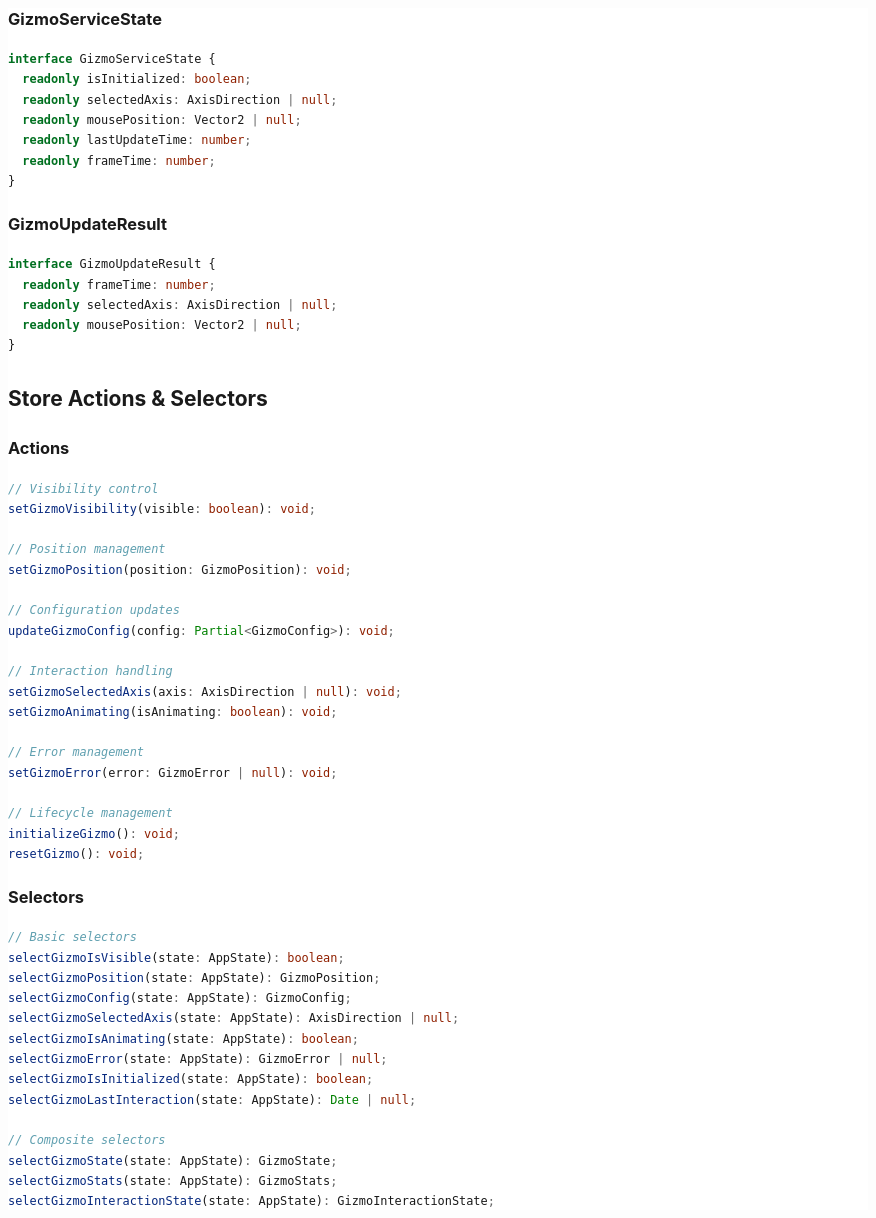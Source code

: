 ### GizmoServiceState

```typescript
interface GizmoServiceState {
  readonly isInitialized: boolean;
  readonly selectedAxis: AxisDirection | null;
  readonly mousePosition: Vector2 | null;
  readonly lastUpdateTime: number;
  readonly frameTime: number;
}
```

### GizmoUpdateResult

```typescript
interface GizmoUpdateResult {
  readonly frameTime: number;
  readonly selectedAxis: AxisDirection | null;
  readonly mousePosition: Vector2 | null;
}
```

## Store Actions & Selectors

### Actions

```typescript
// Visibility control
setGizmoVisibility(visible: boolean): void;

// Position management
setGizmoPosition(position: GizmoPosition): void;

// Configuration updates
updateGizmoConfig(config: Partial<GizmoConfig>): void;

// Interaction handling
setGizmoSelectedAxis(axis: AxisDirection | null): void;
setGizmoAnimating(isAnimating: boolean): void;

// Error management
setGizmoError(error: GizmoError | null): void;

// Lifecycle management
initializeGizmo(): void;
resetGizmo(): void;
```

### Selectors

```typescript
// Basic selectors
selectGizmoIsVisible(state: AppState): boolean;
selectGizmoPosition(state: AppState): GizmoPosition;
selectGizmoConfig(state: AppState): GizmoConfig;
selectGizmoSelectedAxis(state: AppState): AxisDirection | null;
selectGizmoIsAnimating(state: AppState): boolean;
selectGizmoError(state: AppState): GizmoError | null;
selectGizmoIsInitialized(state: AppState): boolean;
selectGizmoLastInteraction(state: AppState): Date | null;

// Composite selectors
selectGizmoState(state: AppState): GizmoState;
selectGizmoStats(state: AppState): GizmoStats;
selectGizmoInteractionState(state: AppState): GizmoInteractionState;
```